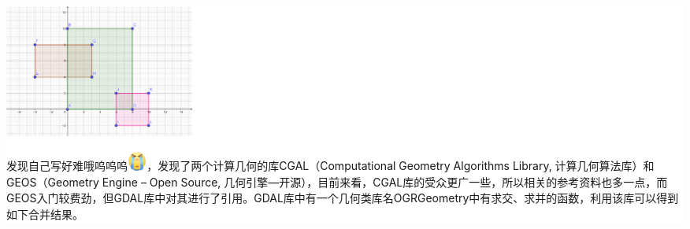 <img src="pic\rectangle.png" alt="rectangle" style="zoom:23%;" />

发现自己写好难哦呜呜呜<img src="pic/weibo/d_lei.png" style="zoom:38%"></img>，发现了两个计算几何的库CGAL（Computational Geometry Algorithms Library, 计算几何算法库）和GEOS（Geometry Engine – Open Source, 几何引擎—开源），目前来看，CGAL库的受众更广一些，所以相关的参考资料也多一点，而GEOS入门较费劲，但GDAL库中对其进行了引用。GDAL库中有一个几何类库名OGRGeometry中有求交、求并的函数，利用该库可以得到如下合并结果。
